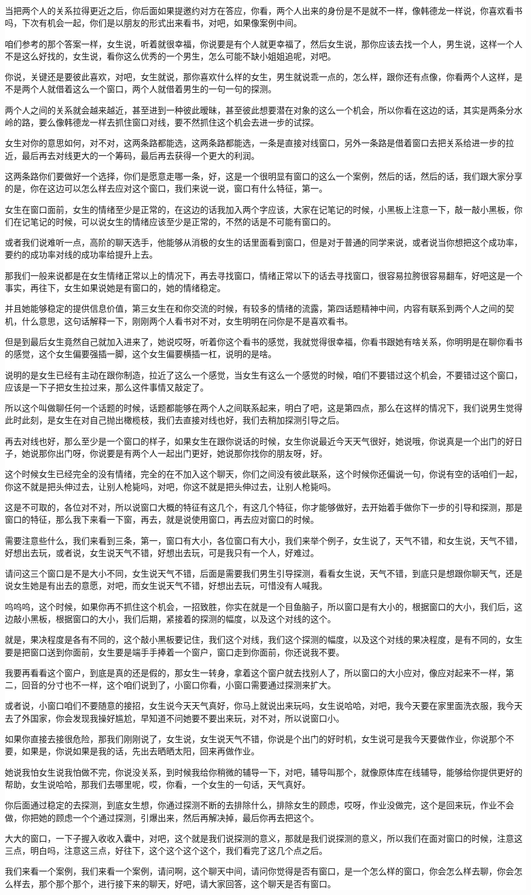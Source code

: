 当把两个人的关系拉得更近之后，你后面如果提邀约对方在答应，你看，两个人出来的身份是不是就不一样，像韩德龙一样说，你喜欢看书吗，下次有机会一起，你们是以朋友的形式出来看书，对吧，如果像案例中间。

咱们参考的那个答案一样，女生说，听着就很幸福，你说要是有个人就更幸福了，然后女生说，那你应该去找一个人，男生说，这样一个人不是这么好找的，女生说，看你这么优秀的一个男生，怎么可能不缺小姐姐追呢，对吧。

你说，关键还是要彼此喜欢，对吧，女生就说，那你喜欢什么样的女生，男生就说乖一点的，怎么样，跟你还有点像，你看两个人这样，是不是两个人就借着这么一个窗口，两个人就借着男生的一句一句的探测。

两个人之间的关系就会越来越近，甚至进到一种彼此暧昧，甚至彼此想要潜在对象的这么一个机会，所以你看在这边的话，其实是两条分水岭的路，要么像韩德龙一样去抓住窗口对线，要不然抓住这个机会去进一步的试探。

女生对你的意思如何，对不对，这两条路都能选，这两条路都能选，一条是直接对线窗口，另外一条路是借着窗口去把关系给进一步的拉近，最后再去对线更大的一个筹码，最后再去获得一个更大的利润。

这两条路你们要做好一个选择，你们是愿意走哪一条，好，这是一个很明显有窗口的这么一个案例，然后的话，然后的话，我们跟大家分享的是，你在这边可以怎么样去应对这个窗口，我们来说一说，窗口有什么特征，第一。

女生在窗口面前，女生的情绪至少是正常的，在这边的话我加入两个字应该，大家在记笔记的时候，小黑板上注意一下，敲一敲小黑板，你们在记笔记的时候，可以说女生的情绪应该至少是正常的，不然的话是不可能有窗口的。

或者我们说难听一点，高阶的聊天选手，他能够从消极的女生的话里面看到窗口，但是对于普通的同学来说，或者说当你想把这个成功率，要约的成功率对线的成功率给提升上去。

那我们一般来说都是在女生情绪正常以上的情况下，再去寻找窗口，情绪正常以下的话去寻找窗口，很容易拉胯很容易翻车，好吧这是一个事实，再往下，女生如果说她是有窗口的，她的情绪稳定。

并且她能够稳定的提供信息价值，第三女生在和你交流的时候，有较多的情绪的流露，第四话题精神中间，内容有联系到两个人之间的契机，什么意思，这句话解释一下，刚刚两个人看书对不对，女生明明在问你是不是喜欢看书。

但是到最后女生竟然自己就加入进来了，她说哎呀，听着你这个看书的感觉，我就觉得很幸福，你看书跟她有啥关系，你明明是在聊你看书的感觉，这个女生偏要强插一脚，这个女生偏要横插一杠，说明的是啥。

说明的是女生已经有主动在跟你制造，拉近了这么一个感觉，当女生有这么一个感觉的时候，咱们不要错过这个机会，不要错过这个窗口，应该是一下子把女生拉过来，那么这件事情又敲定了。

所以这个叫做聊任何一个话题的时候，话题都能够在两个人之间联系起来，明白了吧，这是第四点，那么在这样的情况下，我们说男生觉得此时此刻，是女生在对自己抛出橄榄枝，我们去直接对线也好，我们去稍加探测引导之后。

再去对线也好，那么至少是一个窗口的样子，如果女生在跟你说话的时候，女生你说最近今天天气很好，她说哦，你说真是一个出门的好日子，她说那你出门呀，你说要是有两个人一起出门更好，她说那你找你的朋友呀，好。

这个时候女生已经完全的没有情绪，完全的在不加入这个聊天，你们之间没有彼此联系，这个时候你还偏说一句，你说有空的话咱们一起，你这不就是把头伸过去，让别人枪毙吗，对吧，你这不就是把头伸过去，让别人枪毙吗。

这是不可取的，各位对不对，所以说窗口大概的特征有这几个，有这几个特征，你才能够做好，去开始着手做你下一步的引导和探测，那是窗口的特征，那么我下来看一下窗，再去，就是说使用窗口，再去应对窗口的时候。

需要注意些什么，我们来看到三条，第一，窗口有大小，各位窗口有大小，我们来举个例子，女生说了，天气不错，和女生说，天气不错，好想出去玩，或者说，女生说天气不错，好想出去玩，可是我只有一个人，好难过。

请问这三个窗口是不是大小不同，女生说天气不错，后面是需要我们男生引导探测，看看女生说，天气不错，到底只是想跟你聊天气，还是说女生她是有出去的意愿，对吧，而女生说天气不错，好想出去玩，可惜没有人喊我。

呜呜呜，这个时候，如果你再不抓住这个机会，一招致胜，你实在就是一个目鱼脑子，所以窗口是有大小的，根据窗口的大小，我们后，这边敲小黑板，根据窗口的大小，我们后期，紧接着的探测的幅度，以及这个对线的这个。

就是，果决程度是各有不同的，这个敲小黑板要记住，我们这个对线，我们这个探测的幅度，以及这个对线的果决程度，是有不同的，女生要是把窗口送到你面前，女生要是端手手捧着一个窗户，窗口走到你面前，你还说我不要。

我要再看看这个窗户，到底是真的还是假的，那女生一转身，拿着这个窗户就去找别人了，所以窗口的大小应对，像应对起来不一样，第二，回音的分寸也不一样，这个咱们说到了，小窗口你看，小窗口需要通过探测来扩大。

或者说，小窗口咱们不要随意的接招，女生说今天天气真好，你马上就说出来玩吗，女生说哈哈，对吧，我今天要在家里面洗衣服，我今天去了外国家，你会发现我操好尴尬，早知道不问她要不要出来玩，对不对，所以说窗口小。

如果你直接去接很危险，那我们刚刚说了，女生说，女生说天气不错，你说是个出门的好时机，女生说可是我今天要做作业，你说那个不要，如果是，你说如果是我的话，先出去晒晒太阳，回来再做作业。

她说我怕女生说我怕做不完，你说没关系，到时候我给你稍微的辅导一下，对吧，辅导叫那个，就像原体库在线辅导，能够给你提供更好的帮助，女生说哈哈，那我们去哪里呢，哎，你看，一个女生的一句话，天气真好。

你后面通过稳定的去探测，到底女生想，你通过探测不断的去排除什么，排除女生的顾虑，哎呀，作业没做完，这个是回来玩，作业不会做，你把她的顾虑一个个通过探测，引爆出来，然后再解决掉，最后你再去把这个。

大大的窗口，一下子握入收收入囊中，对吧，这个就是我们说探测的意义，那就是我们说探测的意义，所以我们在面对窗口的时候，注意这三点，明白吗，注意这三点，好往下，这个这个这个这个，我们看完了这几个点之后。

我们来看一个案例，我们来看一个案例，请问啊，这个聊天中间，请问你觉得是否有窗口，是一个怎么样的窗口，你会怎么样去聊，你会怎么样去，那个那个那个，进行接下来的聊天，好吧，请大家回答，这个聊天是否有窗口。
